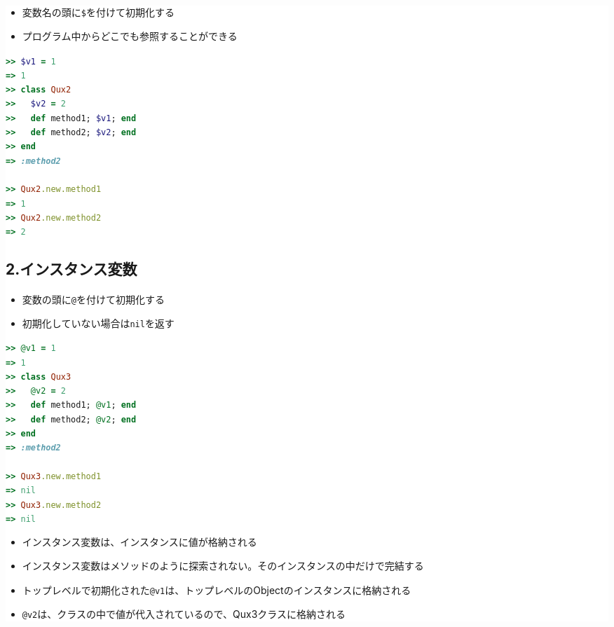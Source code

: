 * 変数名の頭に`$`を付けて初期化する

* プログラム中からどこでも参照することができる

```ruby
>> $v1 = 1
=> 1
>> class Qux2
>>   $v2 = 2
>>   def method1; $v1; end
>>   def method2; $v2; end
>> end
=> :method2

>> Qux2.new.method1
=> 1
>> Qux2.new.method2
=> 2
```



## 2.インスタンス変数

* 変数の頭に`@`を付けて初期化する

* 初期化していない場合は`nil`を返す

```ruby
>> @v1 = 1
=> 1
>> class Qux3
>>   @v2 = 2
>>   def method1; @v1; end
>>   def method2; @v2; end
>> end
=> :method2

>> Qux3.new.method1
=> nil
>> Qux3.new.method2
=> nil
```

* インスタンス変数は、インスタンスに値が格納される

* インスタンス変数はメソッドのように探索されない。そのインスタンスの中だけで完結する

* トップレベルで初期化された`@v1`は、トップレベルのObjectのインスタンスに格納される

* `@v2`は、クラスの中で値が代入されているので、Qux3クラスに格納される
